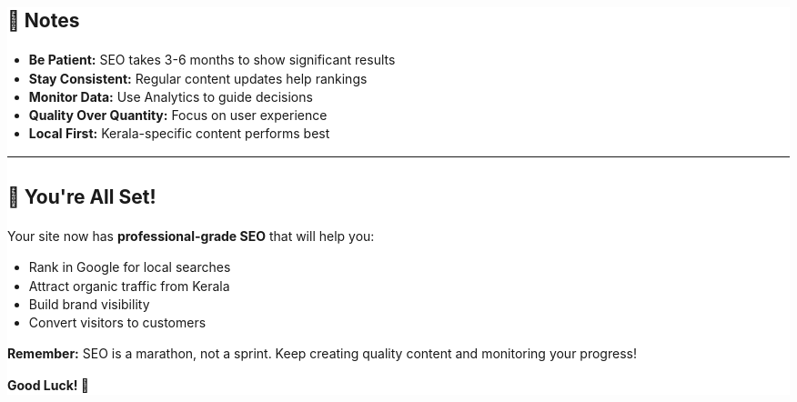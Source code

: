 
## 📝 Notes

- **Be Patient:** SEO takes 3-6 months to show significant results
- **Stay Consistent:** Regular content updates help rankings
- **Monitor Data:** Use Analytics to guide decisions
- **Quality Over Quantity:** Focus on user experience
- **Local First:** Kerala-specific content performs best

---

## 🎉 You're All Set!

Your site now has **professional-grade SEO** that will help you:
- Rank in Google for local searches
- Attract organic traffic from Kerala
- Build brand visibility
- Convert visitors to customers

**Remember:** SEO is a marathon, not a sprint. Keep creating quality content and monitoring your progress!

**Good Luck! 🚀**

